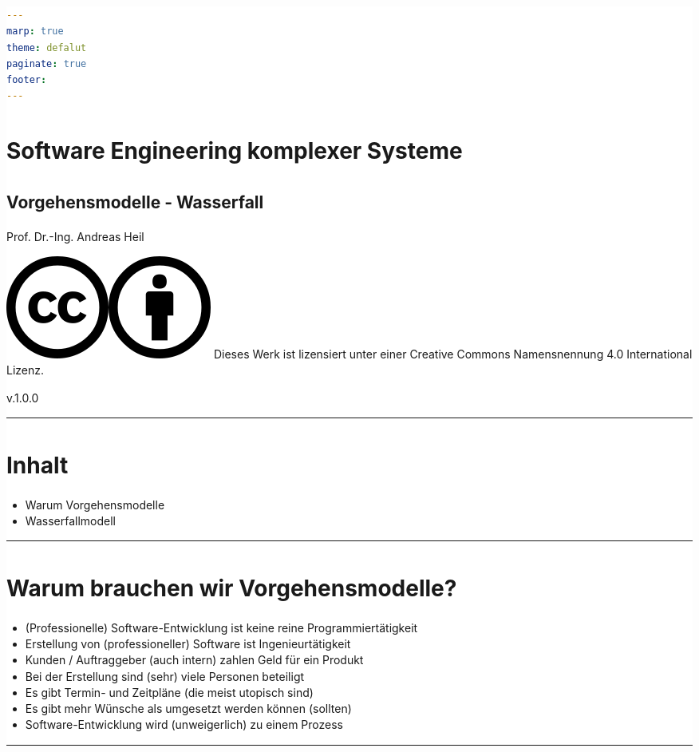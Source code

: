 ```yaml
---
marp: true
theme: defalut
paginate: true
footer: 
---
```


# Software Engineering komplexer Systeme
## Vorgehensmodelle - Wasserfall

Prof. Dr.-Ing. Andreas Heil

![h:32 CC 4.0](../img/cc.svg)![h:32 CC 4.0](../img/by.svg) Dieses Werk ist lizensiert unter einer Creative Commons Namensnennung 4.0 International Lizenz.

v.1.0.0

---

# Inhalt

* Warum Vorgehensmodelle 
* Wasserfallmodell

---

# Warum brauchen wir Vorgehensmodelle?

* (Professionelle) Software-Entwicklung ist keine reine Programmiertätigkeit 
* Erstellung von (professioneller) Software ist Ingenieurtätigkeit
* Kunden / Auftraggeber (auch intern) zahlen Geld für ein Produkt
* Bei der Erstellung sind (sehr) viele Personen beteiligt 
* Es gibt Termin- und Zeitpläne (die meist utopisch sind)
* Es gibt mehr Wünsche als umgesetzt werden können (sollten)
* Software-Entwicklung wird (unweigerlich) zu einem Prozess

---